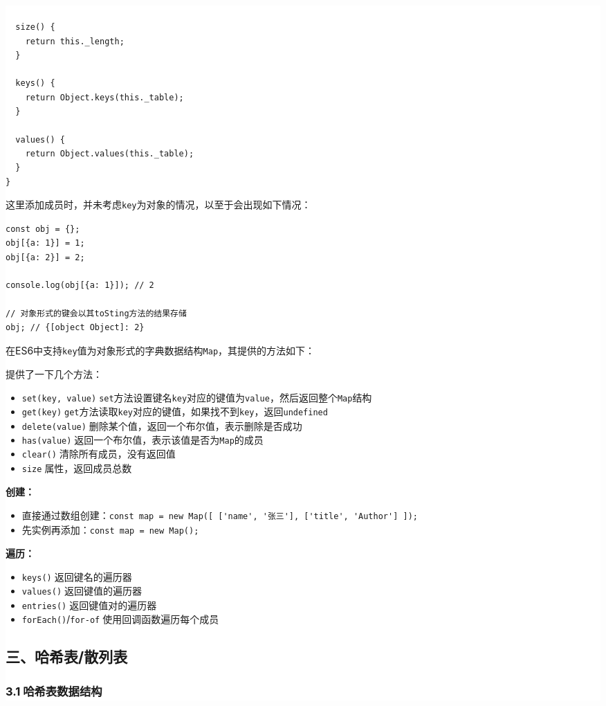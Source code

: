 ```

  size() {
    return this._length;
  }

  keys() {
    return Object.keys(this._table);
  }

  values() {
    return Object.values(this._table);
  }
}
```

这里添加成员时，并未考虑`key`为对象的情况，以至于会出现如下情况：

```
const obj = {};
obj[{a: 1}] = 1;
obj[{a: 2}] = 2;

console.log(obj[{a: 1}]); // 2

// 对象形式的键会以其toSting方法的结果存储
obj; // {[object Object]: 2}
```

在ES6中支持`key`值为对象形式的字典数据结构`Map`，其提供的方法如下：

提供了一下几个方法：

- `set(key, value)` `set`方法设置键名`key`对应的键值为`value`，然后返回整个`Map`结构
- `get(key)` `get`方法读取`key`对应的键值，如果找不到`key`，返回`undefined`
- `delete(value)` 删除某个值，返回一个布尔值，表示删除是否成功
- `has(value)` 返回一个布尔值，表示该值是否为`Map`的成员
- `clear()` 清除所有成员，没有返回值
- `size` 属性，返回成员总数

**创建：**

- 直接通过数组创建：`const map = new Map([ ['name', '张三'], ['title', 'Author'] ]);`
- 先实例再添加：`const map = new Map();`

**遍历：**

- `keys()` 返回键名的遍历器
- `values()` 返回键值的遍历器
- `entries()` 返回键值对的遍历器
- `forEach()`/`for-of` 使用回调函数遍历每个成员

## 三、哈希表/散列表

### 3.1 哈希表数据结构
